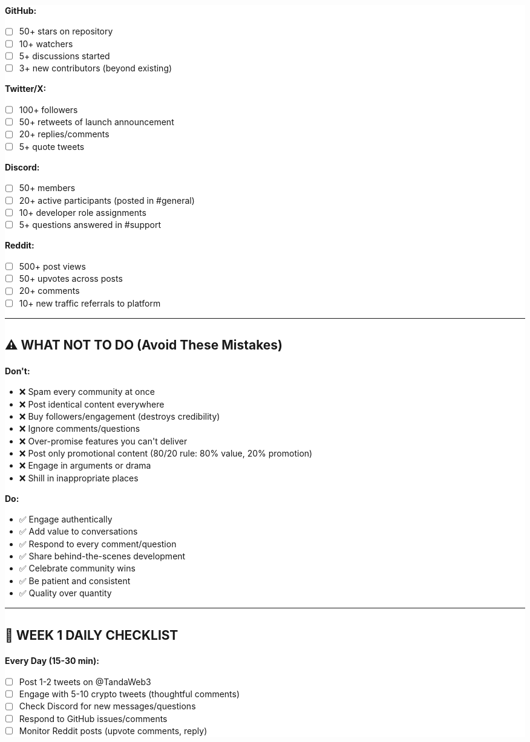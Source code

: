 **GitHub:**
- [ ] 50+ stars on repository
- [ ] 10+ watchers
- [ ] 5+ discussions started
- [ ] 3+ new contributors (beyond existing)

**Twitter/X:**
- [ ] 100+ followers
- [ ] 50+ retweets of launch announcement
- [ ] 20+ replies/comments
- [ ] 5+ quote tweets

**Discord:**
- [ ] 50+ members
- [ ] 20+ active participants (posted in #general)
- [ ] 10+ developer role assignments
- [ ] 5+ questions answered in #support

**Reddit:**
- [ ] 500+ post views
- [ ] 50+ upvotes across posts
- [ ] 20+ comments
- [ ] 10+ new traffic referrals to platform

---

## ⚠️ WHAT NOT TO DO (Avoid These Mistakes)

**Don't:**
- ❌ Spam every community at once
- ❌ Post identical content everywhere
- ❌ Buy followers/engagement (destroys credibility)
- ❌ Ignore comments/questions
- ❌ Over-promise features you can't deliver
- ❌ Post only promotional content (80/20 rule: 80% value, 20% promotion)
- ❌ Engage in arguments or drama
- ❌ Shill in inappropriate places

**Do:**
- ✅ Engage authentically
- ✅ Add value to conversations
- ✅ Respond to every comment/question
- ✅ Share behind-the-scenes development
- ✅ Celebrate community wins
- ✅ Be patient and consistent
- ✅ Quality over quantity

---

## 📅 WEEK 1 DAILY CHECKLIST

**Every Day (15-30 min):**
- [ ] Post 1-2 tweets on @TandaWeb3
- [ ] Engage with 5-10 crypto tweets (thoughtful comments)
- [ ] Check Discord for new messages/questions
- [ ] Respond to GitHub issues/comments
- [ ] Monitor Reddit posts (upvote comments, reply)
